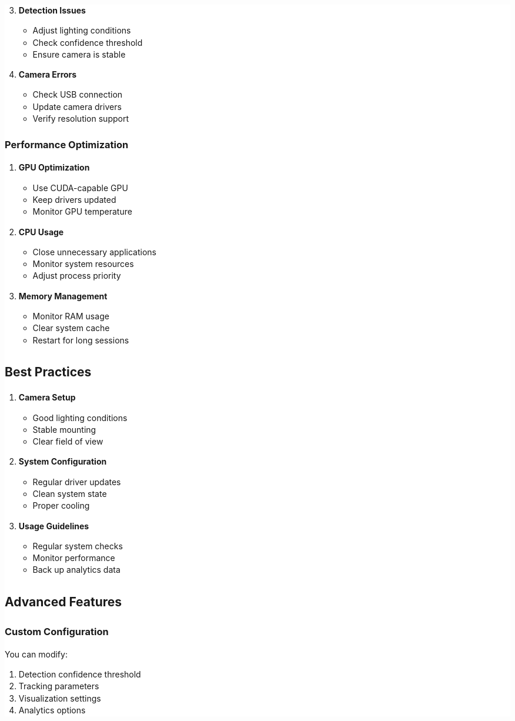 3. **Detection Issues**
   - Adjust lighting conditions
   - Check confidence threshold
   - Ensure camera is stable

4. **Camera Errors**
   - Check USB connection
   - Update camera drivers
   - Verify resolution support

### Performance Optimization

1. **GPU Optimization**
   - Use CUDA-capable GPU
   - Keep drivers updated
   - Monitor GPU temperature

2. **CPU Usage**
   - Close unnecessary applications
   - Monitor system resources
   - Adjust process priority

3. **Memory Management**
   - Monitor RAM usage
   - Clear system cache
   - Restart for long sessions

## Best Practices

1. **Camera Setup**
   - Good lighting conditions
   - Stable mounting
   - Clear field of view

2. **System Configuration**
   - Regular driver updates
   - Clean system state
   - Proper cooling

3. **Usage Guidelines**
   - Regular system checks
   - Monitor performance
   - Back up analytics data

## Advanced Features

### Custom Configuration

You can modify:
1. Detection confidence threshold
2. Tracking parameters
3. Visualization settings
4. Analytics options

